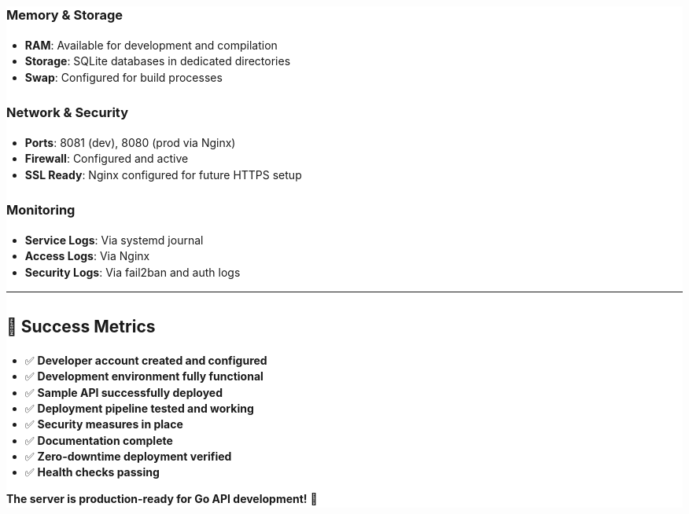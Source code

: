 ### Memory & Storage
- **RAM**: Available for development and compilation
- **Storage**: SQLite databases in dedicated directories
- **Swap**: Configured for build processes

### Network & Security
- **Ports**: 8081 (dev), 8080 (prod via Nginx)
- **Firewall**: Configured and active
- **SSL Ready**: Nginx configured for future HTTPS setup

### Monitoring
- **Service Logs**: Via systemd journal
- **Access Logs**: Via Nginx
- **Security Logs**: Via fail2ban and auth logs

---

## 🎉 Success Metrics

- ✅ **Developer account created and configured**
- ✅ **Development environment fully functional**
- ✅ **Sample API successfully deployed**
- ✅ **Deployment pipeline tested and working**
- ✅ **Security measures in place**
- ✅ **Documentation complete**
- ✅ **Zero-downtime deployment verified**
- ✅ **Health checks passing**

**The server is production-ready for Go API development!** 🚀